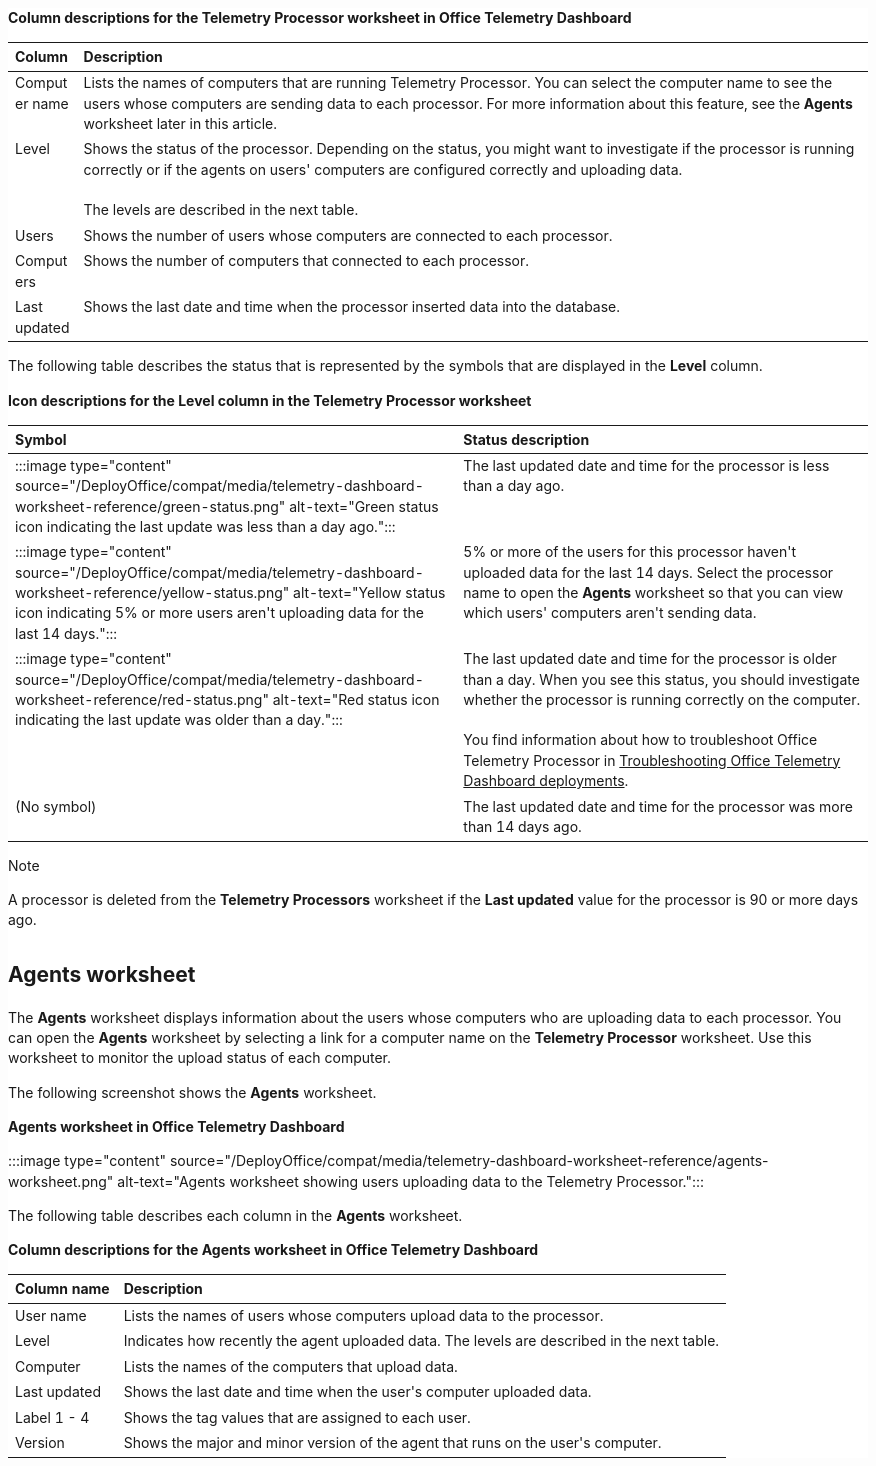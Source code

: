 **Column descriptions for the Telemetry Processor worksheet in Office Telemetry Dashboard**

|**Column**|**Description**|
|:-----|:-----|
|Computer name  <br/> |Lists the names of computers that are running Telemetry Processor. You can select the computer name to see the users whose computers are sending data to each processor. For more information about this feature, see the **Agents** worksheet later in this article.  <br/> |
|Level  <br/> |Shows the status of the processor. Depending on the status, you might want to investigate if the processor is running correctly or if the agents on users' computers are configured correctly and uploading data.  <br/><br/>  The levels are described in the next table.  <br/> |
|Users  <br/> |Shows the number of users whose computers are connected to each processor.  <br/> |
|Computers  <br/> |Shows the number of computers that connected to each processor.  <br/> |
|Last updated  <br/> |Shows the last date and time when the processor inserted data into the database.  <br/> |
   
The following table describes the status that is represented by the symbols that are displayed in the **Level** column. 
  
**Icon descriptions for the Level column in the Telemetry Processor worksheet**

|**Symbol**|**Status description**|
|:-----|:-----|
|:::image type="content" source="/DeployOffice/compat/media/telemetry-dashboard-worksheet-reference/green-status.png" alt-text="Green status icon indicating the last update was less than a day ago.":::|The last updated date and time for the processor is less than a day ago.  <br/> |
|:::image type="content" source="/DeployOffice/compat/media/telemetry-dashboard-worksheet-reference/yellow-status.png" alt-text="Yellow status icon indicating 5% or more users aren't uploading data for the last 14 days.":::|5% or more of the users for this processor haven't uploaded data for the last 14 days. Select the processor name to open the **Agents** worksheet so that you can view which users' computers aren't sending data.  <br/> |
|:::image type="content" source="/DeployOffice/compat/media/telemetry-dashboard-worksheet-reference/red-status.png" alt-text="Red status icon indicating the last update was older than a day.":::|The last updated date and time for the processor is older than a day. When you see this status, you should investigate whether the processor is running correctly on the computer. <br/> <br/> You find information about how to troubleshoot Office Telemetry Processor in [Troubleshooting Office Telemetry Dashboard deployments](deploy-telemetry-dashboard.md#tshooting).  <br/> |
|(No symbol)  <br/> |The last updated date and time for the processor was more than 14 days ago.  <br/> |
   
> [!NOTE]
> A processor is deleted from the **Telemetry Processors** worksheet if the **Last updated** value for the processor is 90 or more days ago. 
  
## Agents worksheet

The **Agents** worksheet displays information about the users whose computers who are uploading data to each processor. You can open the **Agents** worksheet by selecting a link for a computer name on the **Telemetry Processor** worksheet. Use this worksheet to monitor the upload status of each computer. 
  
The following screenshot shows the **Agents** worksheet. 
  
**Agents worksheet in Office Telemetry Dashboard**

:::image type="content" source="/DeployOffice/compat/media/telemetry-dashboard-worksheet-reference/agents-worksheet.png" alt-text="Agents worksheet showing users uploading data to the Telemetry Processor.":::
  
The following table describes each column in the **Agents** worksheet. 
  
**Column descriptions for the Agents worksheet in Office Telemetry Dashboard**

|**Column name**|**Description**|
|:-----|:-----|
|User name  <br/> |Lists the names of users whose computers upload data to the processor.  <br/> |
|Level  <br/> |Indicates how recently the agent uploaded data. The levels are described in the next table.  <br/> |
|Computer  <br/> |Lists the names of the computers that upload data.  <br/> |
|Last updated  <br/> |Shows the last date and time when the user's computer uploaded data.  <br/> |
|Label 1 - 4  <br/> |Shows the tag values that are assigned to each user.  <br/> |
|Version  <br/> |Shows the major and minor version of the agent that runs on the user's computer.  <br/> |
   